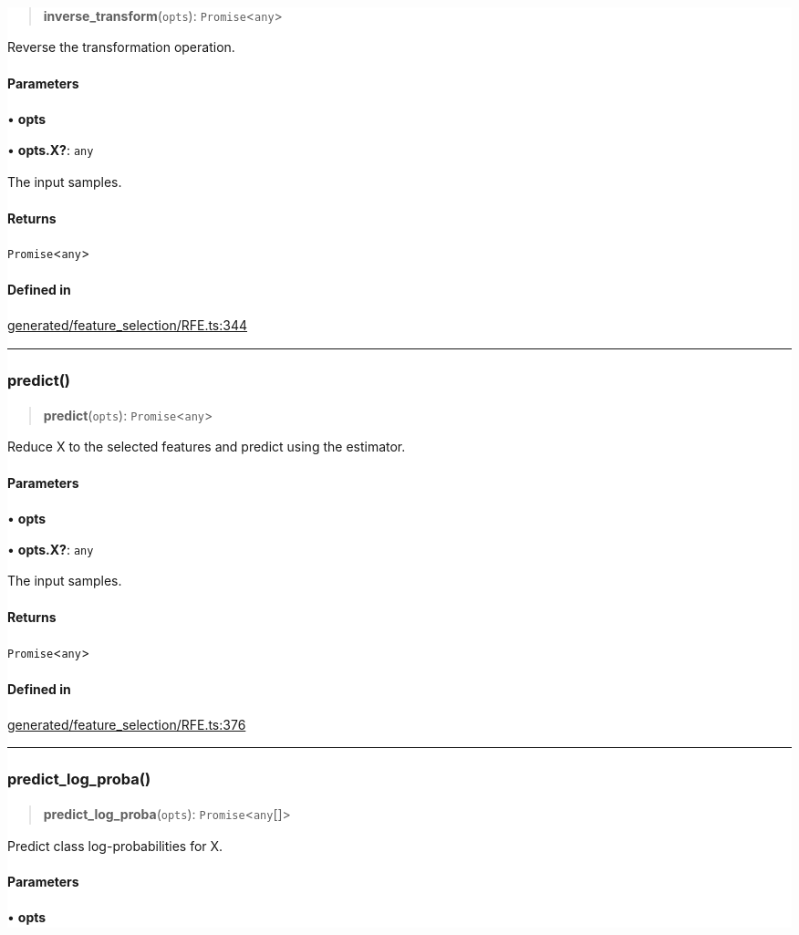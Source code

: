 > **inverse\_transform**(`opts`): `Promise`\<`any`\>

Reverse the transformation operation.

#### Parameters

• **opts**

• **opts.X?**: `any`

The input samples.

#### Returns

`Promise`\<`any`\>

#### Defined in

[generated/feature\_selection/RFE.ts:344](https://github.com/transitive-bullshit/scikit-learn-ts/blob/ac44cfe4514273f037328d5b7cee92242da76b0c/packages/sklearn/src/generated/feature_selection/RFE.ts#L344)

***

### predict()

> **predict**(`opts`): `Promise`\<`any`\>

Reduce X to the selected features and predict using the estimator.

#### Parameters

• **opts**

• **opts.X?**: `any`

The input samples.

#### Returns

`Promise`\<`any`\>

#### Defined in

[generated/feature\_selection/RFE.ts:376](https://github.com/transitive-bullshit/scikit-learn-ts/blob/ac44cfe4514273f037328d5b7cee92242da76b0c/packages/sklearn/src/generated/feature_selection/RFE.ts#L376)

***

### predict\_log\_proba()

> **predict\_log\_proba**(`opts`): `Promise`\<`any`[]\>

Predict class log-probabilities for X.

#### Parameters

• **opts**
